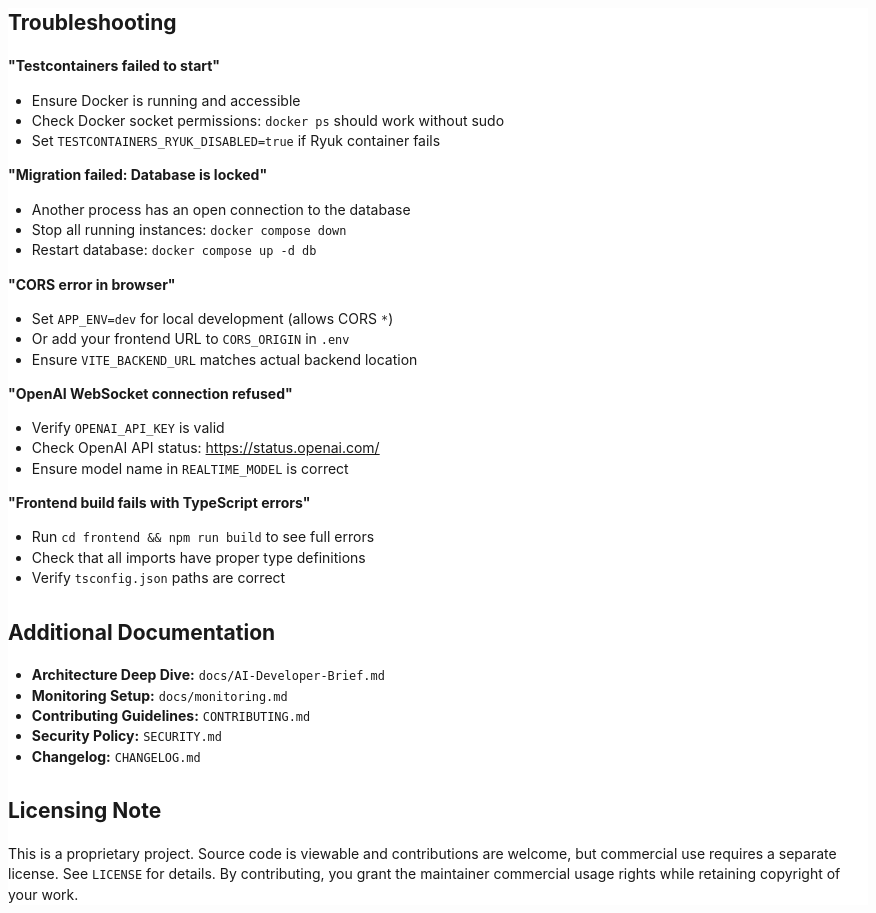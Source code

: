 ## Troubleshooting

**"Testcontainers failed to start"**
- Ensure Docker is running and accessible
- Check Docker socket permissions: `docker ps` should work without sudo
- Set `TESTCONTAINERS_RYUK_DISABLED=true` if Ryuk container fails

**"Migration failed: Database is locked"**
- Another process has an open connection to the database
- Stop all running instances: `docker compose down`
- Restart database: `docker compose up -d db`

**"CORS error in browser"**
- Set `APP_ENV=dev` for local development (allows CORS `*`)
- Or add your frontend URL to `CORS_ORIGIN` in `.env`
- Ensure `VITE_BACKEND_URL` matches actual backend location

**"OpenAI WebSocket connection refused"**
- Verify `OPENAI_API_KEY` is valid
- Check OpenAI API status: https://status.openai.com/
- Ensure model name in `REALTIME_MODEL` is correct

**"Frontend build fails with TypeScript errors"**
- Run `cd frontend && npm run build` to see full errors
- Check that all imports have proper type definitions
- Verify `tsconfig.json` paths are correct

## Additional Documentation

- **Architecture Deep Dive:** `docs/AI-Developer-Brief.md`
- **Monitoring Setup:** `docs/monitoring.md`
- **Contributing Guidelines:** `CONTRIBUTING.md`
- **Security Policy:** `SECURITY.md`
- **Changelog:** `CHANGELOG.md`

## Licensing Note

This is a proprietary project. Source code is viewable and contributions are welcome, but commercial use requires a separate license. See `LICENSE` for details. By contributing, you grant the maintainer commercial usage rights while retaining copyright of your work.
